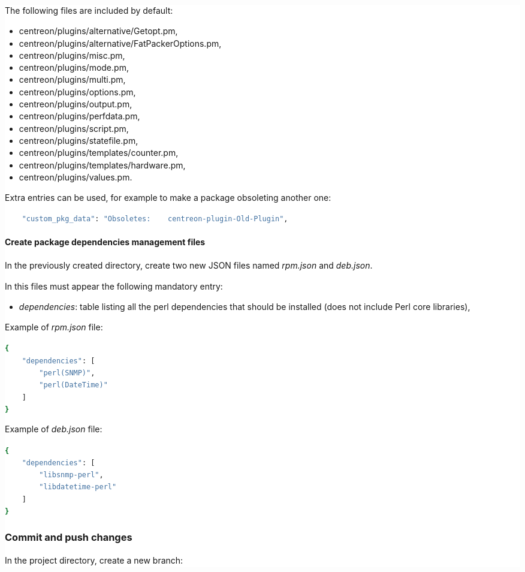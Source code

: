 The following files are included by default:

* centreon/plugins/alternative/Getopt.pm,
* centreon/plugins/alternative/FatPackerOptions.pm,
* centreon/plugins/misc.pm,
* centreon/plugins/mode.pm,
* centreon/plugins/multi.pm,
* centreon/plugins/options.pm,
* centreon/plugins/output.pm,
* centreon/plugins/perfdata.pm,
* centreon/plugins/script.pm,
* centreon/plugins/statefile.pm,
* centreon/plugins/templates/counter.pm,
* centreon/plugins/templates/hardware.pm,
* centreon/plugins/values.pm.

Extra entries can be used, for example to make a package obsoleting another one:

```bash
    "custom_pkg_data": "Obsoletes:    centreon-plugin-Old-Plugin",
```

#### Create package dependencies management files

In the previously created directory, create two new JSON files named *rpm.json* and *deb.json*.

In this files must appear the following mandatory entry:

* *dependencies*: table listing all the perl dependencies that should be installed (does not include Perl core libraries),

Example of *rpm.json* file:

```bash
{
    "dependencies": [
        "perl(SNMP)",
        "perl(DateTime)"
    ]
}
```

Example of *deb.json* file:

```bash
{
    "dependencies": [
        "libsnmp-perl",
        "libdatetime-perl"
    ]
}
```

### Commit and push changes

In the project directory, create a new branch:
